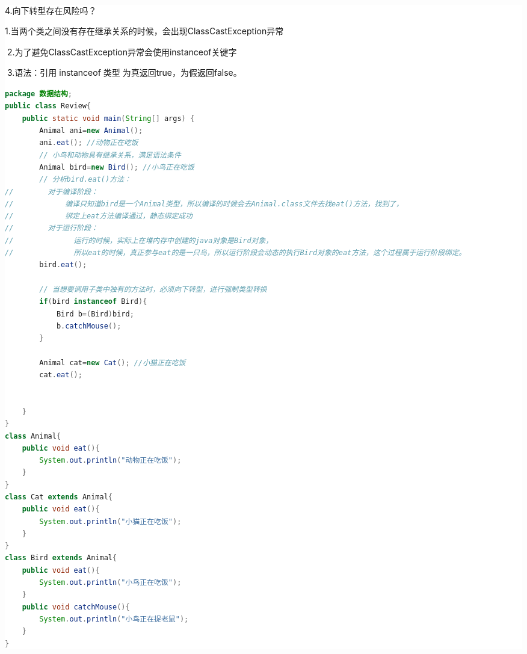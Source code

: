    4.向下转型存在风险吗？

​		   1.当两个类之间没有存在继承关系的时候，会出现ClassCastException异常

​			2.为了避免ClassCastException异常会使用instanceof关键字

​			3.语法：引用 instanceof 类型 为真返回true，为假返回false。

```java
package 数据结构;
public class Review{
    public static void main(String[] args) {
        Animal ani=new Animal();
        ani.eat(); //动物正在吃饭
        // 小鸟和动物具有继承关系，满足语法条件
        Animal bird=new Bird(); //小鸟正在吃饭
        // 分析bird.eat()方法：
//        对于编译阶段：
//            编译只知道bird是一个Animal类型，所以编译的时候会去Animal.class文件去找eat()方法，找到了，
//            绑定上eat方法编译通过，静态绑定成功
//        对于运行阶段：
//              运行的时候，实际上在堆内存中创建的java对象是Bird对象，
//              所以eat的时候，真正参与eat的是一只鸟，所以运行阶段会动态的执行Bird对象的eat方法，这个过程属于运行阶段绑定。
        bird.eat();

        // 当想要调用子类中独有的方法时，必须向下转型，进行强制类型转换
        if(bird instanceof Bird){
            Bird b=(Bird)bird;
            b.catchMouse();
        }

        Animal cat=new Cat(); //小猫正在吃饭
        cat.eat();


    }
}
class Animal{
    public void eat(){
        System.out.println("动物正在吃饭");
    }
}
class Cat extends Animal{
    public void eat(){
        System.out.println("小猫正在吃饭");
    }
}
class Bird extends Animal{
    public void eat(){
        System.out.println("小鸟正在吃饭");
    }
    public void catchMouse(){
        System.out.println("小鸟正在捉老鼠");
    }
}
```
